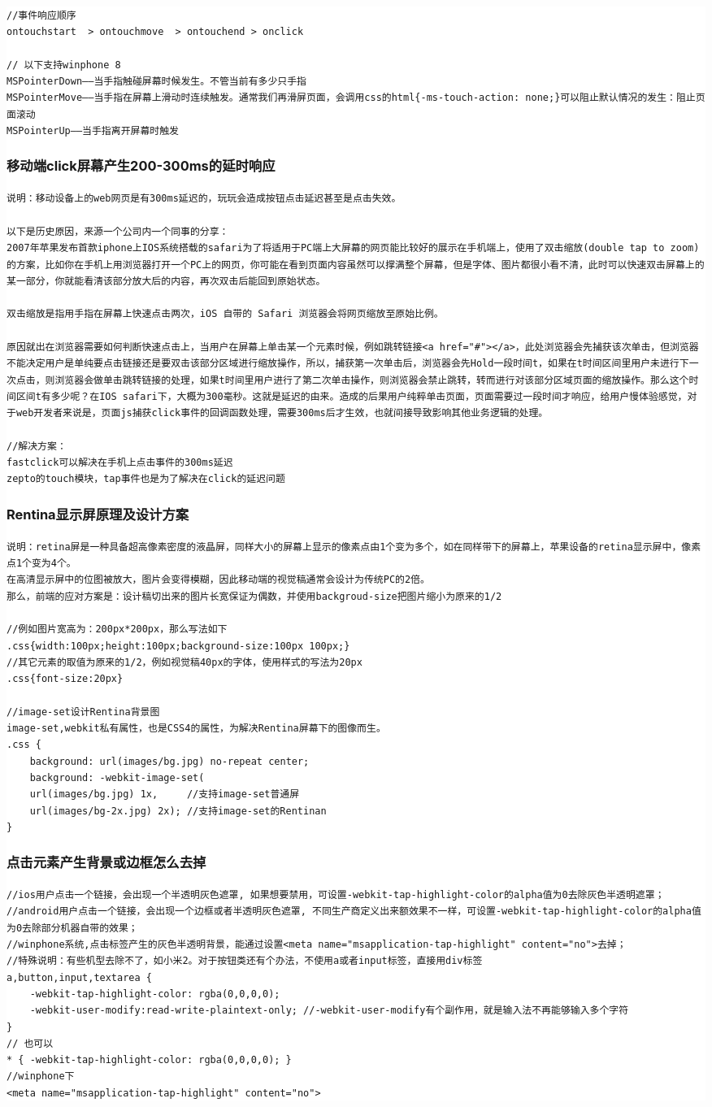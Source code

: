 ```
//事件响应顺序
ontouchstart  > ontouchmove  > ontouchend > onclick

// 以下支持winphone 8
MSPointerDown——当手指触碰屏幕时候发生。不管当前有多少只手指
MSPointerMove——当手指在屏幕上滑动时连续触发。通常我们再滑屏页面，会调用css的html{-ms-touch-action: none;}可以阻止默认情况的发生：阻止页面滚动
MSPointerUp——当手指离开屏幕时触发
```
### 移动端click屏幕产生200-300ms的延时响应
```
说明：移动设备上的web网页是有300ms延迟的，玩玩会造成按钮点击延迟甚至是点击失效。

以下是历史原因，来源一个公司内一个同事的分享：
2007年苹果发布首款iphone上IOS系统搭载的safari为了将适用于PC端上大屏幕的网页能比较好的展示在手机端上，使用了双击缩放(double tap to zoom)的方案，比如你在手机上用浏览器打开一个PC上的网页，你可能在看到页面内容虽然可以撑满整个屏幕，但是字体、图片都很小看不清，此时可以快速双击屏幕上的某一部分，你就能看清该部分放大后的内容，再次双击后能回到原始状态。

双击缩放是指用手指在屏幕上快速点击两次，iOS 自带的 Safari 浏览器会将网页缩放至原始比例。

原因就出在浏览器需要如何判断快速点击上，当用户在屏幕上单击某一个元素时候，例如跳转链接<a href="#"></a>，此处浏览器会先捕获该次单击，但浏览器不能决定用户是单纯要点击链接还是要双击该部分区域进行缩放操作，所以，捕获第一次单击后，浏览器会先Hold一段时间t，如果在t时间区间里用户未进行下一次点击，则浏览器会做单击跳转链接的处理，如果t时间里用户进行了第二次单击操作，则浏览器会禁止跳转，转而进行对该部分区域页面的缩放操作。那么这个时间区间t有多少呢？在IOS safari下，大概为300毫秒。这就是延迟的由来。造成的后果用户纯粹单击页面，页面需要过一段时间才响应，给用户慢体验感觉，对于web开发者来说是，页面js捕获click事件的回调函数处理，需要300ms后才生效，也就间接导致影响其他业务逻辑的处理。

//解决方案：
fastclick可以解决在手机上点击事件的300ms延迟
zepto的touch模块，tap事件也是为了解决在click的延迟问题
```
### Rentina显示屏原理及设计方案
```
说明：retina屏是一种具备超高像素密度的液晶屏，同样大小的屏幕上显示的像素点由1个变为多个，如在同样带下的屏幕上，苹果设备的retina显示屏中，像素点1个变为4个。
在高清显示屏中的位图被放大，图片会变得模糊，因此移动端的视觉稿通常会设计为传统PC的2倍。
那么，前端的应对方案是：设计稿切出来的图片长宽保证为偶数，并使用backgroud-size把图片缩小为原来的1/2

//例如图片宽高为：200px*200px，那么写法如下
.css{width:100px;height:100px;background-size:100px 100px;}
//其它元素的取值为原来的1/2，例如视觉稿40px的字体，使用样式的写法为20px
.css{font-size:20px}

//image-set设计Rentina背景图
image-set,webkit私有属性，也是CSS4的属性，为解决Rentina屏幕下的图像而生。
.css {
    background: url(images/bg.jpg) no-repeat center;
    background: -webkit-image-set(
    url(images/bg.jpg) 1x,     //支持image-set普通屏
    url(images/bg-2x.jpg) 2x); //支持image-set的Rentinan
}
```
### 点击元素产生背景或边框怎么去掉
```
//ios用户点击一个链接，会出现一个半透明灰色遮罩, 如果想要禁用，可设置-webkit-tap-highlight-color的alpha值为0去除灰色半透明遮罩；
//android用户点击一个链接，会出现一个边框或者半透明灰色遮罩, 不同生产商定义出来额效果不一样，可设置-webkit-tap-highlight-color的alpha值为0去除部分机器自带的效果；
//winphone系统,点击标签产生的灰色半透明背景，能通过设置<meta name="msapplication-tap-highlight" content="no">去掉；
//特殊说明：有些机型去除不了，如小米2。对于按钮类还有个办法，不使用a或者input标签，直接用div标签
a,button,input,textarea { 
    -webkit-tap-highlight-color: rgba(0,0,0,0); 
    -webkit-user-modify:read-write-plaintext-only; //-webkit-user-modify有个副作用，就是输入法不再能够输入多个字符
}   
// 也可以 
* { -webkit-tap-highlight-color: rgba(0,0,0,0); }
//winphone下
<meta name="msapplication-tap-highlight" content="no">
```